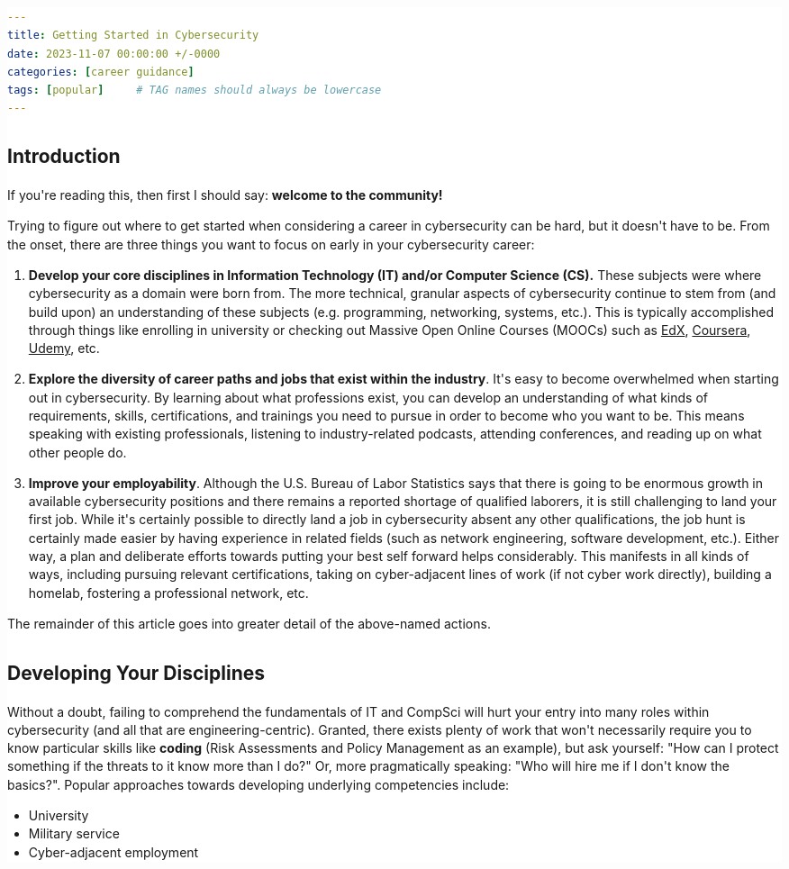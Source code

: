```yaml
---
title: Getting Started in Cybersecurity
date: 2023-11-07 00:00:00 +/-0000
categories: [career guidance]
tags: [popular]     # TAG names should always be lowercase
---
```


## Introduction

If you're reading this, then first I should say: **welcome to the community!**

Trying to figure out where to get started when considering a career in cybersecurity can be hard, but it doesn't have to be. From the onset, there are three things you want to focus on early in your cybersecurity career:

1. **Develop your core disciplines in Information Technology (IT) and/or Computer Science (CS).** These subjects were where cybersecurity as a domain were born from. The more technical, granular aspects of cybersecurity continue to stem from (and build upon) an understanding of these subjects (e.g. programming, networking, systems, etc.). This is typically accomplished through things like enrolling in university or checking out Massive Open Online Courses (MOOCs) such as [EdX](https://www.edx.org/), [Coursera](https://www.coursera.org/), [Udemy](https://www.udemy.com/), etc.

2. **Explore the diversity of career paths and jobs that exist within the industry**. It's easy to become overwhelmed when starting out in cybersecurity. By learning about what professions exist, you can develop an understanding of what kinds of requirements, skills, certifications, and trainings you need to pursue in order to become who you want to be. This means speaking with existing professionals, listening to industry-related podcasts, attending conferences, and reading up on what other people do.

3. **Improve your employability**. Although the U.S. Bureau of Labor Statistics says that there is going to be enormous growth in available cybersecurity positions and there remains a reported shortage of qualified laborers, it is still challenging to land your first job. While it's certainly possible to directly land a job in cybersecurity absent any other qualifications, the job hunt is certainly made easier by having experience in related fields (such as network engineering, software development, etc.). Either way, a plan and deliberate efforts towards putting your best self forward helps considerably. This manifests in all kinds of ways, including pursuing relevant certifications, taking on cyber-adjacent lines of work (if not cyber work directly), building a homelab, fostering a professional network, etc.

The remainder of this article goes into greater detail of the above-named actions.

## Developing Your Disciplines

Without a doubt, failing to comprehend the fundamentals of IT and CompSci will hurt your entry into many roles within cybersecurity (and all that are engineering-centric). Granted, there exists plenty of work that won't necessarily require you to know particular skills like **coding** (Risk Assessments and Policy Management as an example), but ask yourself: "How can I protect something if the threats to it know more than I do?" Or, more pragmatically speaking: "Who will hire me if I don't know the basics?". Popular approaches towards developing underlying competencies include:

* University
* Military service
* Cyber-adjacent employment
